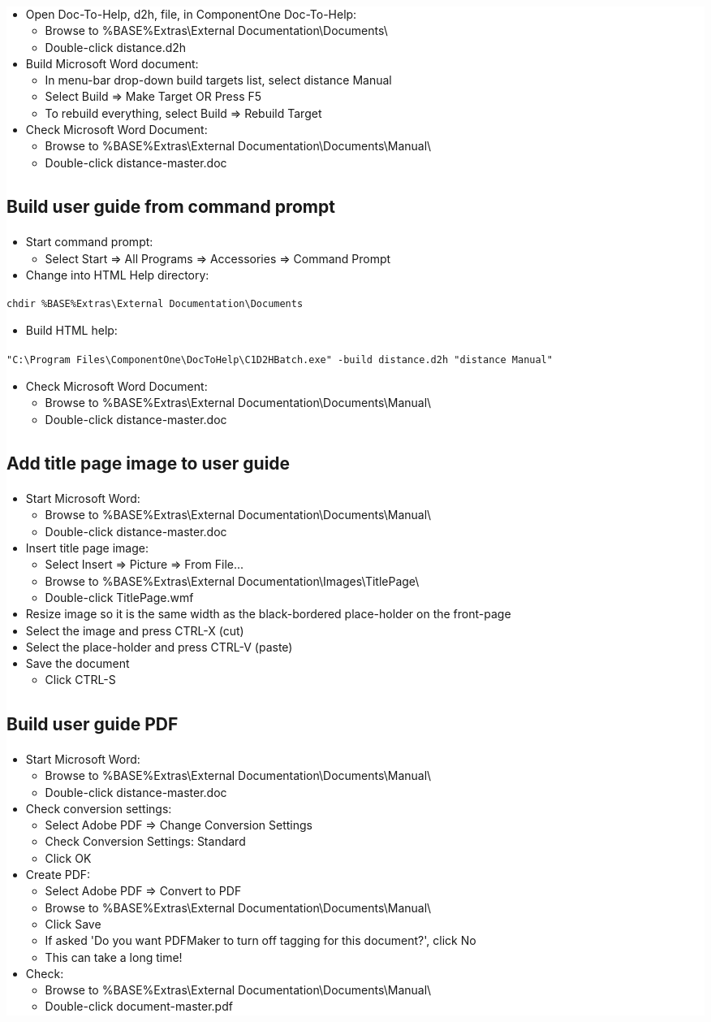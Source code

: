 * Open Doc-To-Help, d2h, file, in ComponentOne Doc-To-Help:
  - Browse to %BASE%Extras\External Documentation\Documents\
  - Double-click distance.d2h
* Build Microsoft Word document:
  - In menu-bar drop-down build targets list, select distance Manual
  - Select Build => Make Target OR Press F5
  - To rebuild everything, select Build => Rebuild Target
* Check Microsoft Word Document:
  - Browse to %BASE%Extras\External Documentation\Documents\Manual\
  - Double-click distance-master.doc

Build user guide from command prompt
------------------------------------

* Start command prompt:
  - Select Start => All Programs => Accessories => Command Prompt
* Change into HTML Help directory:

<p/>

    chdir %BASE%Extras\External Documentation\Documents

* Build HTML help:

<p/>

    "C:\Program Files\ComponentOne\DocToHelp\C1D2HBatch.exe" -build distance.d2h "distance Manual"

* Check Microsoft Word Document:
  - Browse to %BASE%Extras\External Documentation\Documents\Manual\
  - Double-click distance-master.doc

Add title page image to user guide
----------------------------------

* Start Microsoft Word:
  - Browse to %BASE%Extras\External Documentation\Documents\Manual\
  - Double-click distance-master.doc
* Insert title page image:
  - Select Insert => Picture => From File...
  - Browse to %BASE%Extras\External Documentation\Images\TitlePage\
  - Double-click TitlePage.wmf
* Resize image so it is the same width as the black-bordered place-holder on the front-page
* Select the image and press CTRL-X (cut)
* Select the place-holder and press CTRL-V (paste)
* Save the document
  - Click CTRL-S

Build user guide PDF
--------------------

* Start Microsoft Word:
  - Browse to %BASE%Extras\External Documentation\Documents\Manual\
  - Double-click distance-master.doc
* Check conversion settings:
  - Select Adobe PDF => Change Conversion Settings
  - Check Conversion Settings: Standard
  - Click OK
* Create PDF:
  - Select Adobe PDF => Convert to PDF
  - Browse to %BASE%Extras\External Documentation\Documents\Manual\
  - Click Save
  - If asked 'Do you want PDFMaker to turn off tagging for this document?',
click No
  - This can take a long time!
* Check:
  - Browse to %BASE%Extras\External Documentation\Documents\Manual\
  - Double-click document-master.pdf